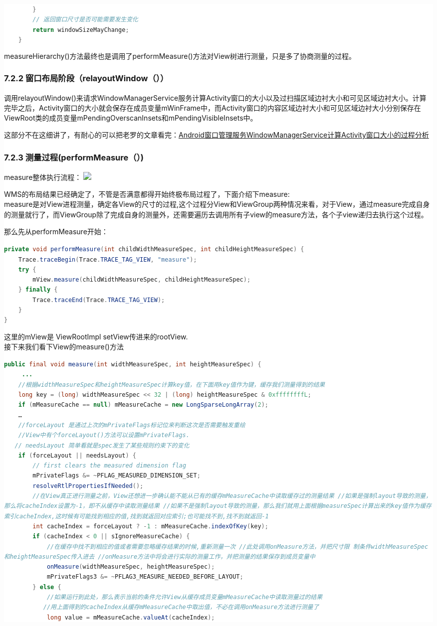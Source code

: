 ```java
        }
        // 返回窗口尺寸是否可能需要发生变化
        return windowSizeMayChange;
    }
```

measureHierarchy()方法最终也是调用了performMeasure()方法对View树进行测量，只是多了协商测量的过程。

### 7.2.2 窗口布局阶段（relayoutWindow（））
调用relayoutWindow()来请求WindowManagerService服务计算Activity窗口的大小以及过扫描区域边衬大小和可见区域边衬大小。计算完毕之后，Activity窗口的大小就会保存在成员变量mWinFrame中，而Activity窗口的内容区域边衬大小和可见区域边衬大小分别保存在ViewRoot类的成员变量mPendingOverscanInsets和mPendingVisibleInsets中。

这部分不在这细讲了，有耐心的可以把老罗的文章看完：[Android窗口管理服务WindowManagerService计算Activity窗口大小的过程分析](https://links.jianshu.com/go?to=https%3A%2F%2Fblog.csdn.net%2FLuoshengyang%2Farticle%2Fdetails%2F8479101)

### 7.2.3 测量过程(performMeasure（）)
measure整体执行流程：
![](http://wupan.dns.army:5000/wupan/Typora-Picgo-Gitee/raw/branch/master/img/202303081555806.png)

WMS的布局结果已经确定了，不管是否满意都得开始终极布局过程了，下面介绍下measure:  
measure是对View进程测量，确定各View的尺寸的过程,这个过程分View和ViewGroup两种情况来看，对于View，通过measure完成自身的测量就行了，而ViewGroup除了完成自身的测量外，还需要遍历去调用所有子view的measure方法，各个子view递归去执行这个过程。

那么先从performMeasure开始：
```java
private void performMeasure(int childWidthMeasureSpec, int childHeightMeasureSpec) {
    Trace.traceBegin(Trace.TRACE_TAG_VIEW, "measure");
    try {
        mView.measure(childWidthMeasureSpec, childHeightMeasureSpec);
    } finally {
        Trace.traceEnd(Trace.TRACE_TAG_VIEW);
    }
}
```

这里的mView是 ViewRootImpl setView传进来的rootView.  
接下来我们看下View的measure()方法
```java
public final void measure(int widthMeasureSpec, int heightMeasureSpec) {
     ...
    //根据widthMeasureSpec和heightMeasureSpec计算key值，在下面用key值作为键，缓存我们测量得到的结果
    long key = (long) widthMeasureSpec << 32 | (long) heightMeasureSpec & 0xffffffffL;
    if (mMeasureCache == null) mMeasureCache = new LongSparseLongArray(2);
    …
    //forceLayout 是通过上次的mPrivateFlags标记位来判断这次是否需要触发重绘
    //View中有个forceLayout()方法可以设置mPrivateFlags.
   // needsLayout 简单看就是spec发生了某些规则约束下的变化
    if (forceLayout || needsLayout) {
        // first clears the measured dimension flag
        mPrivateFlags &= ~PFLAG_MEASURED_DIMENSION_SET;
        resolveRtlPropertiesIfNeeded();
        //在View真正进行测量之前，View还想进一步确认能不能从已有的缓存mMeasureCache中读取缓存过的测量结果 //如果是强制layout导致的测量，那么将cacheIndex设置为-1，即不从缓存中读取测量结果 //如果不是强制layout导致的测量，那么我们就用上面根据measureSpec计算出来的key值作为缓存索引cacheIndex,这时候有可能找到相应的值,找到就返回对应索引;也可能找不到,找不到就返回-1
        int cacheIndex = forceLayout ? -1 : mMeasureCache.indexOfKey(key);
        if (cacheIndex < 0 || sIgnoreMeasureCache) {
            //在缓存中找不到相应的值或者需要忽略缓存结果的时候,重新测量一次 //此处调用onMeasure方法，并把尺寸限 制条件widthMeasureSpec和heightMeasureSpec传入进去 //onMeasure方法中将会进行实际的测量工作，并把测量的结果保存到成员变量中
            onMeasure(widthMeasureSpec, heightMeasureSpec);
            mPrivateFlags3 &= ~PFLAG3_MEASURE_NEEDED_BEFORE_LAYOUT;
        } else {
            //如果运行到此处，那么表示当前的条件允许View从缓存成员变量mMeasureCache中读取测量过的结果
           //用上面得到的cacheIndex从缓存mMeasureCache中取出值，不必在调用onMeasure方法进行测量了
            long value = mMeasureCache.valueAt(cacheIndex);
```